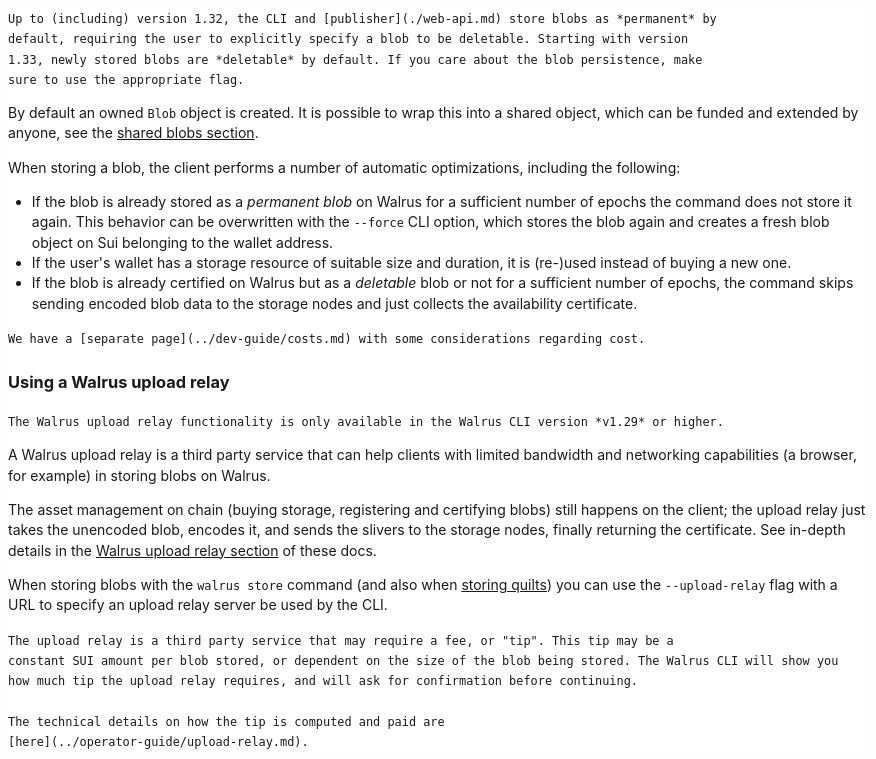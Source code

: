 ```admonish warning title="Change of default blob persistence"
Up to (including) version 1.32, the CLI and [publisher](./web-api.md) store blobs as *permanent* by
default, requiring the user to explicitly specify a blob to be deletable. Starting with version
1.33, newly stored blobs are *deletable* by default. If you care about the blob persistence, make
sure to use the appropriate flag.
```

By default an owned `Blob` object is created. It is possible to wrap this into a shared object,
which can be funded and extended by anyone, see the [shared blobs section](#shared-blobs).

When storing a blob, the client performs a number of automatic optimizations, including the
following:

- If the blob is already stored as a *permanent blob* on Walrus for a sufficient number of epochs
  the command does not store it again. This behavior can be overwritten with the `--force`
  CLI option, which stores the blob again and creates a fresh blob object on Sui belonging to the
  wallet address.
- If the user's wallet has a storage resource of suitable size and duration, it is (re-)used instead
  of buying a new one.
- If the blob is already certified on Walrus but as a *deletable* blob or not for a sufficient
  number of epochs, the command skips sending encoded blob data to the storage nodes and just
  collects the availability certificate.

```admonish tip title="Costs"
We have a [separate page](../dev-guide/costs.md) with some considerations regarding cost.
```

### Using a Walrus upload relay

```admonish note title="Minimum CLI version"
The Walrus upload relay functionality is only available in the Walrus CLI version *v1.29* or higher.
```

A Walrus upload relay is a third party service that can help clients with limited bandwidth and
networking capabilities (a browser, for example) in storing blobs on Walrus.

The asset management on chain (buying storage, registering and certifying blobs) still happens on
the client; the upload relay just takes the unencoded blob, encodes it, and sends the slivers to the
storage nodes, finally returning the certificate. See in-depth details in the [Walrus upload relay
section](../operator-guide/upload-relay.md) of these docs.

When storing blobs with the `walrus store` command (and also when [storing
quilts](#storing-blobs-as-a-quilt)) you can use the `--upload-relay` flag with a URL to specify an
upload relay server be used by the CLI.

```admonish tip title="Tipping"
The upload relay is a third party service that may require a fee, or "tip". This tip may be a
constant SUI amount per blob stored, or dependent on the size of the blob being stored. The Walrus CLI will show you
how much tip the upload relay requires, and will ask for confirmation before continuing.

The technical details on how the tip is computed and paid are
[here](../operator-guide/upload-relay.md).
```

